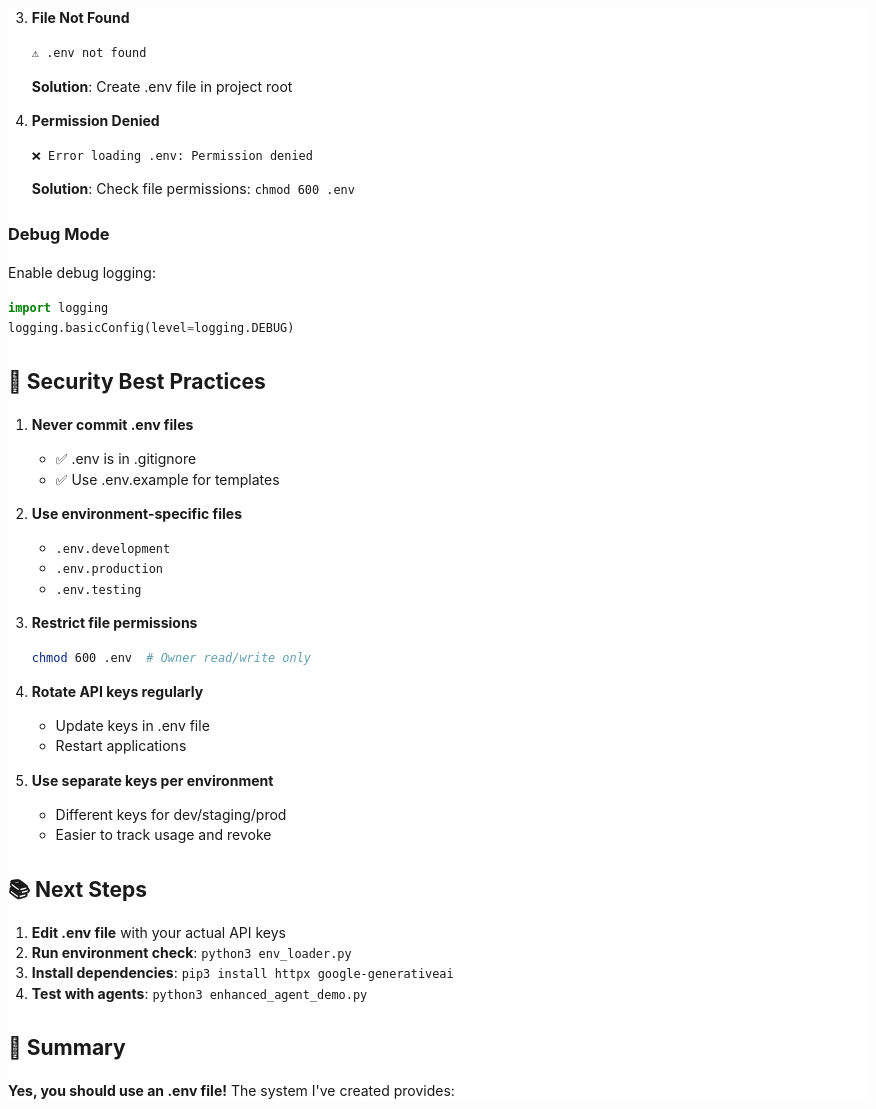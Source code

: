 3. **File Not Found**
   ```bash
   ⚠️ .env not found
   ```
   **Solution**: Create .env file in project root

4. **Permission Denied**
   ```bash
   ❌ Error loading .env: Permission denied
   ```
   **Solution**: Check file permissions: `chmod 600 .env`

### Debug Mode

Enable debug logging:

```python
import logging
logging.basicConfig(level=logging.DEBUG)
```

## 🔐 Security Best Practices

1. **Never commit .env files**
   - ✅ .env is in .gitignore
   - ✅ Use .env.example for templates

2. **Use environment-specific files**
   - `.env.development`
   - `.env.production`
   - `.env.testing`

3. **Restrict file permissions**
   ```bash
   chmod 600 .env  # Owner read/write only
   ```

4. **Rotate API keys regularly**
   - Update keys in .env file
   - Restart applications

5. **Use separate keys per environment**
   - Different keys for dev/staging/prod
   - Easier to track usage and revoke

## 📚 Next Steps

1. **Edit .env file** with your actual API keys
2. **Run environment check**: `python3 env_loader.py`
3. **Install dependencies**: `pip3 install httpx google-generativeai`
4. **Test with agents**: `python3 enhanced_agent_demo.py`

## 🎯 Summary

**Yes, you should use an .env file!** The system I've created provides:
